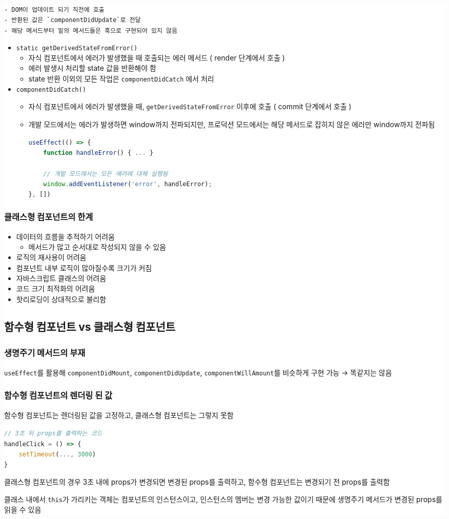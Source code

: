     - DOM이 업데이트 되기 직전에 호출
    - 반환된 값은 `componentDidUpdate`로 전달
    - 해당 메서드부터 밑의 메서드들은 훅으로 구현되어 있지 않음
- `static getDerivedStateFromError()`
    - 자식 컴포넌트에서 에러가 발생했을 때 호출되는 에러 메서드 ( render 단계에서 호출 )
    - 에러 발생시 처리할 state 값을 반환해야 함
    - state 반환 이외의 모든 작업은 `componentDidCatch` 에서 처리
- `componentDidCatch()`
    - 자식 컴포넌트에서 에러가 발생했을 때, `getDerivedStateFromError` 이후에 호출 ( commit 단계에서 호출 )
    - 개발 모드에서는 에러가 발생하면 window까지 전파되지만, 프로덕션 모드에서는 해당 메서드로 잡히지 않은 에러만 window까지 전파됨
        
        ```jsx
        useEffect(() => {
        	function handleError() { ... }
        
        	// 개발 모드에서는 모든 에러에 대해 실행됨
        	window.addEventListener('error', handleError);
        }, [])
        
        ```
        

### 클래스형 컴포넌트의 한계

- 데이터의 흐름을 추적하기 어려움
    - 메서드가 많고 순서대로 작성되지 않을 수 있음
- 로직의 재사용이 어려움
- 컴포넌트 내부 로직이 많아질수록 크기가 커짐
- 자바스크립트 클래스의 어려움
- 코드 크기 최적화의 어려움
- 핫리로딩이 상대적으로 불리함

## 함수형 컴포넌트 vs 클래스형 컴포넌트

### 생명주기 메서드의 부재

`useEffect`를 활용해 `componentDidMount`, `componentDidUpdate`, `componentWillAmount`를 비슷하게 구현 가능 → 똑같지는 않음

### 함수형 컴포넌트의 렌더링 된 값

함수형 컴포넌트는 렌더링된 값을 고정하고, 클래스형 컴포넌트는 그렇지 못함

```jsx
// 3초 뒤 props를 출력하는 코드
handleClick = () => {
	setTimeout(..., 3000)
}

```

클래스형 컴포넌트의 경우 3초 내에 props가 변경되면 변경된 props를 출력하고, 함수형 컴포넌트는 변경되기 전 props를 출력함

클래스 내에서 `this`가 가리키는 객체는 컴포넌트의 인스턴스이고, 인스턴스의 멤버는 변경 가능한 값이기 때문에 생명주기 메서드가 변경된 props를 읽을 수 있음
